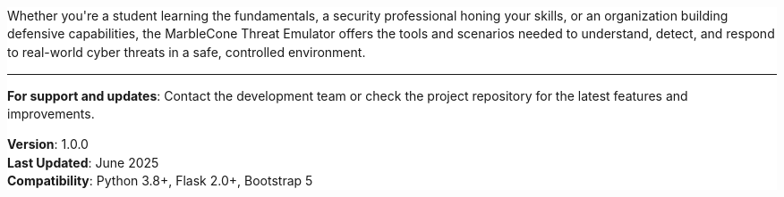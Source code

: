 Whether you're a student learning the fundamentals, a security professional honing your skills, or an organization building defensive capabilities, the MarbleCone Threat Emulator offers the tools and scenarios needed to understand, detect, and respond to real-world cyber threats in a safe, controlled environment.

---

**For support and updates**: Contact the development team or check the project repository for the latest features and improvements.

**Version**: 1.0.0  
**Last Updated**: June 2025  
**Compatibility**: Python 3.8+, Flask 2.0+, Bootstrap 5 